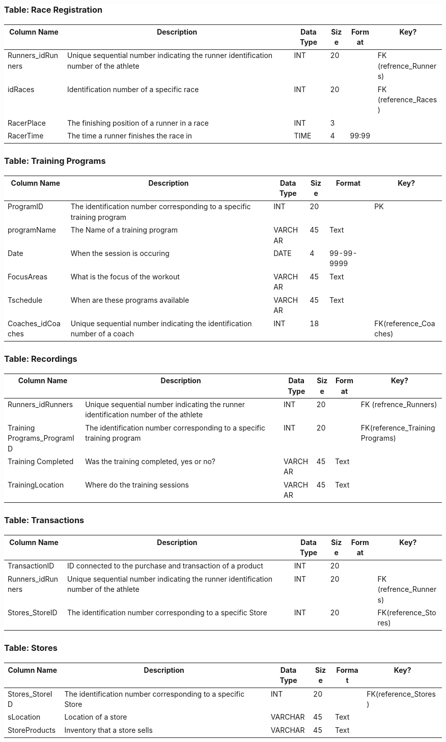 ### Table: Race Registration

| Column Name   | Description                                                             | Data Type | Size | Format | Key? |
|---------------|-------------------------------------------------------------------------|-----------|------|--------|------|
| Runners_idRunners | Unique sequential number indicating the runner identification number of the athlete | INT | 20 | | FK (refrence_Runners) |
| idRaces       | Identification number of a specific race                                | INT     | 20   |        | FK (reference_Races) |
| RacerPlace    | The finishing position of a runner in a race                            | INT     | 3    |        |      |
| RacerTime     | The time a runner finishes the race in                                  | TIME   | 4    | 99:99  |      |

### Table: Training Programs

| Column Name   | Description                                                             | Data Type | Size | Format | Key? |
|---------------|-------------------------------------------------------------------------|-----------|------|--------|------|
| ProgramID     | The identification number corresponding to a specific training program  | INT     | 20   |        | PK   |
| programName   | The Name of a training program                                          | VARCHAR     | 45   |   Text     |      |
| Date      | When the session is occuring                                                | DATE   | 4    | 99-99-9999  |      |
| FocusAreas    | What is the focus of the workout                                        | VARCHAR     | 45   |  Text      |      |
| Tschedule     | When are these programs available                                        | VARCHAR   | 45   | Text |    |
| Coaches_idCoaches | Unique sequential number indicating the identification number of a coach | INT | 18 | | FK(reference_Coaches) |

### Table: Recordings

| Column Name   | Description                                                             | Data Type | Size | Format | Key? |
|---------------|-------------------------------------------------------------------------|-----------|------|--------|------|
| Runners_idRunners | Unique sequential number indicating the runner identification number of the athlete | INT | 20 | | FK (refrence_Runners) |
| Training Programs_ProgramID | The identification number corresponding to a specific training program  | INT | 20 | | FK(reference_Training Programs) |
| Training Completed | Was the training completed, yes or no?                                  | VARCHAR      | 45    |  Text      |      |
| TrainingLocation | Where do the training sessions                                          | VARCHAR      | 45   |     Text   |      |

### Table: Transactions

| Column Name   | Description                                                             | Data Type | Size | Format | Key? |
|---------------|-------------------------------------------------------------------------|-----------|------|--------|------|
| TransactionID | ID connected to the purchase and transaction of a product               | INT     | 20   |        |      |
| Runners_idRunners | Unique sequential number indicating the runner identification number of the athlete | INT | 20 | | FK (refrence_Runners) |
| Stores_StoreID | The identification number corresponding to a specific Store             | INT      | 20   |        | FK(reference_Stores) |

### Table: Stores

| Column Name   | Description                                                             | Data Type | Size | Format | Key? |
|---------------|-------------------------------------------------------------------------|-----------|------|--------|------|
| Stores_StoreID | The identification number corresponding to a specific Store             | INT      | 20   |        | FK(reference_Stores) |
| sLocation     | Location of a store                                                     | VARCHAR      | 45   |    Text    |      |
| StoreProducts    | Inventory that a store sells                                        | VARCHAR   | 45   | Text |   |
